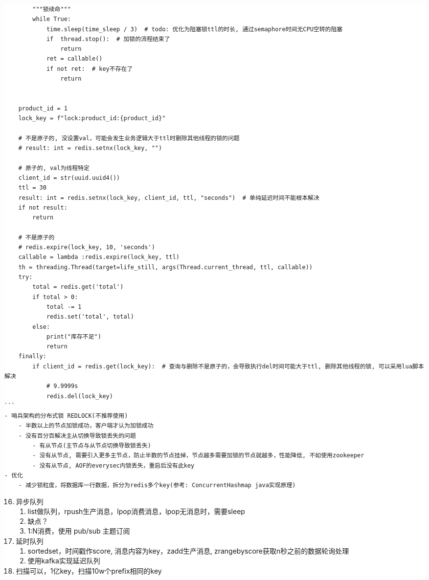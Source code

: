             """锁续命"""
            while True:
                time.sleep(time_sleep / 3)  # todo: 优化为阻塞锁ttl的时长, 通过semaphore时间无CPU空转的阻塞
                if  thread.stop():  # 加锁的流程结束了
                    return
                ret = callable()
                if not ret:  # key不存在了
                    return

        
        product_id = 1
        lock_key = f"lock:product_id:{product_id}"

        # 不是原子的, 没设置val，可能会发生业务逻辑大于ttl时删除其他线程的锁的问题
        # result: int = redis.setnx(lock_key, "")

        # 原子的, val为线程特定
        client_id = str(uuid.uuid4())
        ttl = 30
        result: int = redis.setnx(lock_key, client_id, ttl, "seconds")  # 单纯延迟时间不能根本解决
        if not result:
            return

        # 不是原子的 
        # redis.expire(lock_key, 10, 'seconds')
        callable = lambda :redis.expire(lock_key, ttl)
        th = threading.Thread(target=life_still, args(Thread.current_thread, ttl, callable))
        try:
            total = redis.get('total')
            if total > 0:
                total -= 1
                redis.set('total', total)
            else:
                print("库存不足")
                return
        finally:
            if client_id = redis.get(lock_key):  # 查询与删除不是原子的，会导致执行del时间可能大于ttl, 删除其他线程的锁, 可以采用lua脚本解决
                # 9.9999s
                redis.del(lock_key)
    ```
    - 哨兵架构的分布式锁 REDLOCK(不推荐使用)
        - 半数以上的节点加锁成功，客户端才认为加锁成功
        - 没有百分百解决主从切换导致锁丢失的问题
            - 有从节点(主节点与从节点切换导致锁丢失)
            - 没有从节点, 需要引入更多主节点，防止半数的节点挂掉，节点越多需要加锁的节点就越多，性能降低, 不如使用zookeeper
            - 没有从节点, AOF的everysec内锁丢失，重启后没有此key
    - 优化
        - 减少锁粒度，将数据库一行数据，拆分为redis多个key(参考: ConcurrentHashmap java实现原理)
16. 异步队列
    1. list做队列，rpush生产消息，lpop消费消息，lpop无消息时，需要sleep
    2. 缺点？
    3. 1:N消费，使用 pub/sub 主题订阅
17. 延时队列
    1. sortedset，时间戳作score, 消息内容为key，zadd生产消息, zrangebyscore获取n秒之前的数据轮询处理
    2. 使用kafka实现延迟队列
18. 扫描可以，1亿key，扫描10w个prefix相同的key